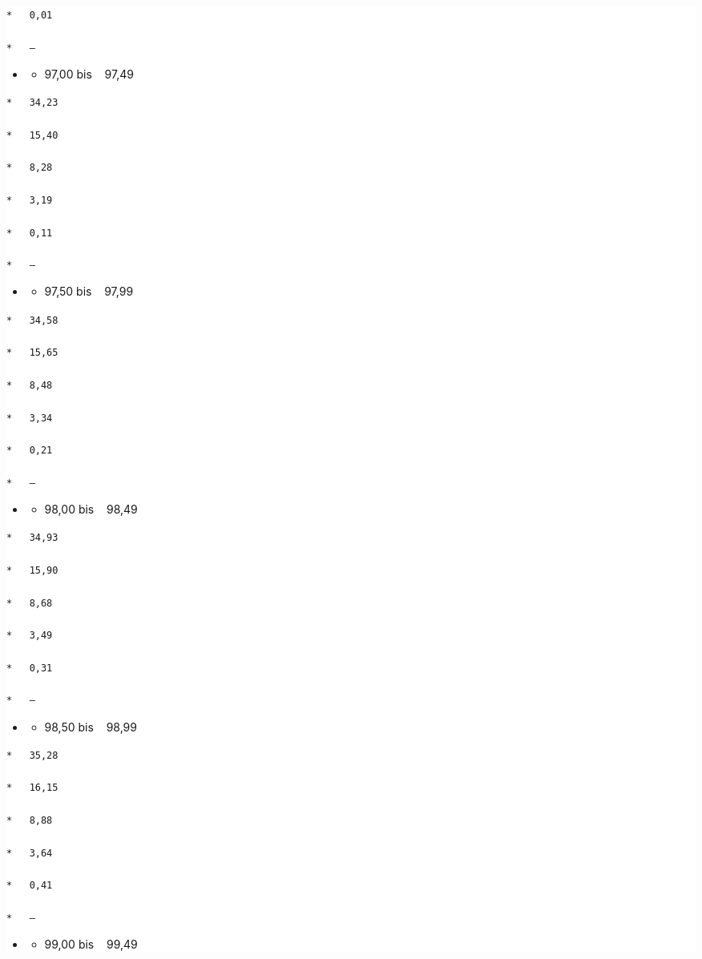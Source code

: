     *   0,01

    *   –


*    *   97,00 bis    97,49

    *   34,23

    *   15,40

    *   8,28

    *   3,19

    *   0,11

    *   –


*    *   97,50 bis    97,99

    *   34,58

    *   15,65

    *   8,48

    *   3,34

    *   0,21

    *   –


*    *   98,00 bis    98,49

    *   34,93

    *   15,90

    *   8,68

    *   3,49

    *   0,31

    *   –


*    *   98,50 bis    98,99

    *   35,28

    *   16,15

    *   8,88

    *   3,64

    *   0,41

    *   –


*    *   99,00 bis    99,49
